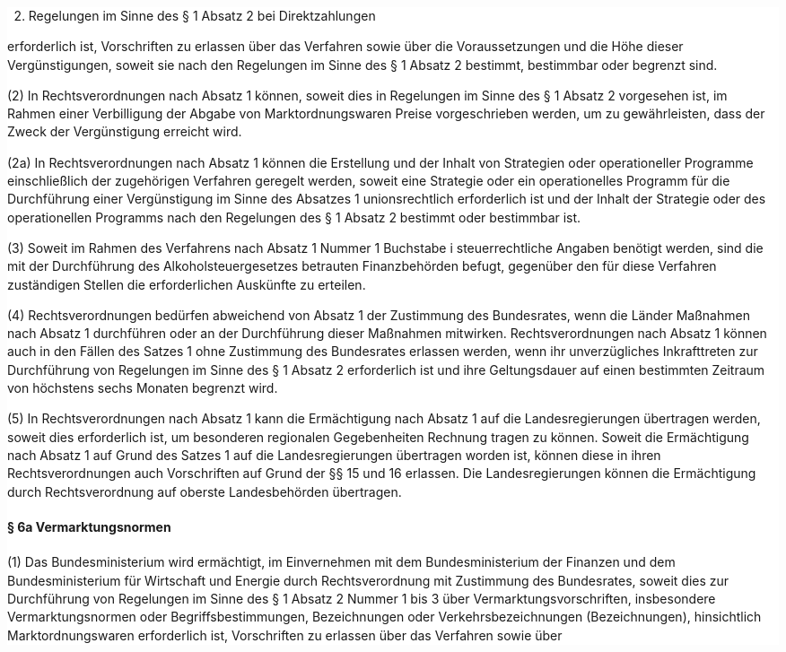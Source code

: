 

2.  Regelungen im Sinne des § 1 Absatz 2 bei Direktzahlungen



erforderlich ist, Vorschriften zu erlassen über das Verfahren sowie
über die Voraussetzungen und die Höhe dieser Vergünstigungen, soweit
sie nach den Regelungen im Sinne des § 1 Absatz 2 bestimmt, bestimmbar
oder begrenzt sind.

(2) In Rechtsverordnungen nach Absatz 1 können, soweit dies in
Regelungen im Sinne des § 1 Absatz 2 vorgesehen ist, im Rahmen einer
Verbilligung der Abgabe von Marktordnungswaren Preise vorgeschrieben
werden, um zu gewährleisten, dass der Zweck der Vergünstigung erreicht
wird.

(2a) In Rechtsverordnungen nach Absatz 1 können die Erstellung und der
Inhalt von Strategien oder operationeller Programme einschließlich der
zugehörigen Verfahren geregelt werden, soweit eine Strategie oder ein
operationelles Programm für die Durchführung einer Vergünstigung im
Sinne des Absatzes 1 unionsrechtlich erforderlich ist und der Inhalt
der Strategie oder des operationellen Programms nach den Regelungen
des § 1 Absatz 2 bestimmt oder bestimmbar ist.

(3) Soweit im Rahmen des Verfahrens nach Absatz 1 Nummer 1 Buchstabe i
steuerrechtliche Angaben benötigt werden, sind die mit der
Durchführung des Alkoholsteuergesetzes betrauten Finanzbehörden
befugt, gegenüber den für diese Verfahren zuständigen Stellen die
erforderlichen Auskünfte zu erteilen.

(4) Rechtsverordnungen bedürfen abweichend von Absatz 1 der Zustimmung
des Bundesrates, wenn die Länder Maßnahmen nach Absatz 1 durchführen
oder an der Durchführung dieser Maßnahmen mitwirken.
Rechtsverordnungen nach Absatz 1 können auch in den Fällen des Satzes
1 ohne Zustimmung des Bundesrates erlassen werden, wenn ihr
unverzügliches Inkrafttreten zur Durchführung von Regelungen im Sinne
des § 1 Absatz 2 erforderlich ist und ihre Geltungsdauer auf einen
bestimmten Zeitraum von höchstens sechs Monaten begrenzt wird.

(5) In Rechtsverordnungen nach Absatz 1 kann die Ermächtigung nach
Absatz 1 auf die Landesregierungen übertragen werden, soweit dies
erforderlich ist, um besonderen regionalen Gegebenheiten Rechnung
tragen zu können. Soweit die Ermächtigung nach Absatz 1 auf Grund des
Satzes 1 auf die Landesregierungen übertragen worden ist, können diese
in ihren Rechtsverordnungen auch Vorschriften auf Grund der §§ 15 und
16 erlassen. Die Landesregierungen können die Ermächtigung durch
Rechtsverordnung auf oberste Landesbehörden übertragen.


#### § 6a Vermarktungsnormen

(1) Das Bundesministerium wird ermächtigt, im Einvernehmen mit dem
Bundesministerium der Finanzen und dem Bundesministerium für
Wirtschaft und Energie durch Rechtsverordnung mit Zustimmung des
Bundesrates, soweit dies zur Durchführung von Regelungen im Sinne des
§ 1 Absatz 2 Nummer 1 bis 3 über Vermarktungsvorschriften,
insbesondere Vermarktungsnormen oder Begriffsbestimmungen,
Bezeichnungen oder Verkehrsbezeichnungen (Bezeichnungen), hinsichtlich
Marktordnungswaren erforderlich ist, Vorschriften zu erlassen über das
Verfahren sowie über
